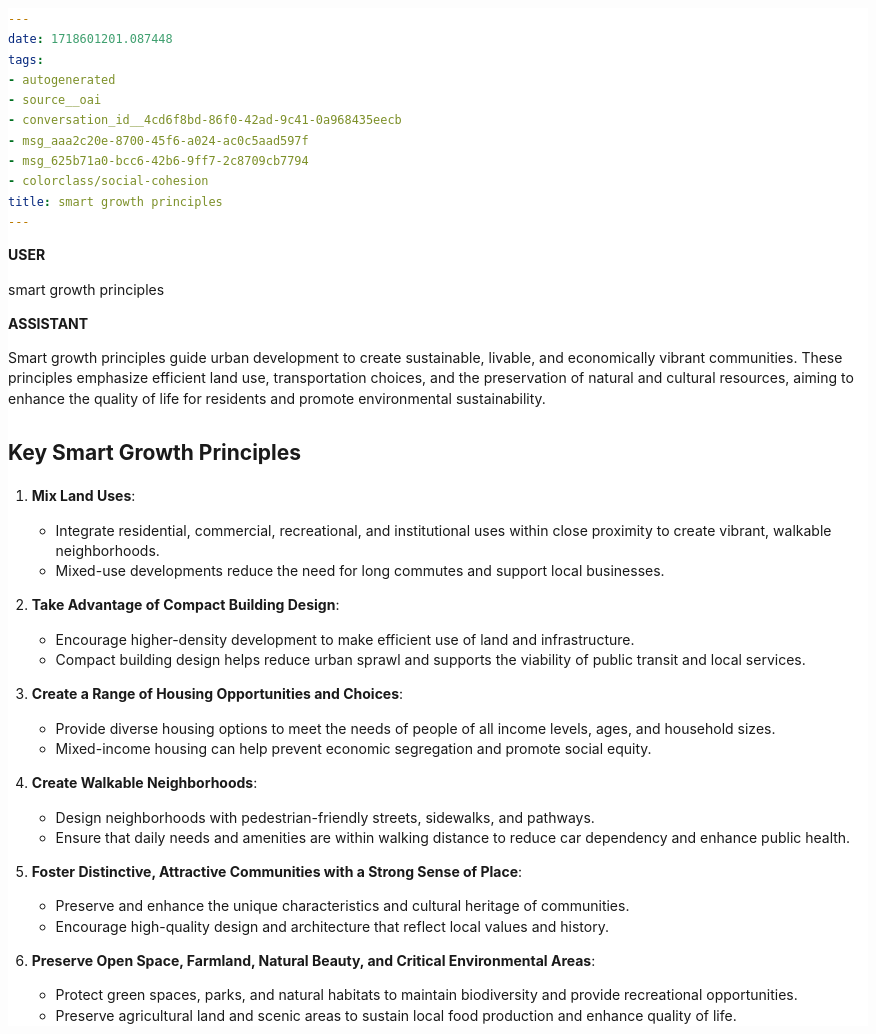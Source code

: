 ```yaml
---
date: 1718601201.087448
tags:
- autogenerated
- source__oai
- conversation_id__4cd6f8bd-86f0-42ad-9c41-0a968435eecb
- msg_aaa2c20e-8700-45f6-a024-ac0c5aad597f
- msg_625b71a0-bcc6-42b6-9ff7-2c8709cb7794
- colorclass/social-cohesion
title: smart growth principles
---
```


**USER**

smart growth principles


**ASSISTANT**

Smart growth principles guide urban development to create sustainable, livable, and economically vibrant communities. These principles emphasize efficient land use, transportation choices, and the preservation of natural and cultural resources, aiming to enhance the quality of life for residents and promote environmental sustainability.

## Key Smart Growth Principles

1. **Mix Land Uses**:
    - Integrate residential, commercial, recreational, and institutional uses within close proximity to create vibrant, walkable neighborhoods.
    - Mixed-use developments reduce the need for long commutes and support local businesses.

2. **Take Advantage of Compact Building Design**:
    - Encourage higher-density development to make efficient use of land and infrastructure.
    - Compact building design helps reduce urban sprawl and supports the viability of public transit and local services.

3. **Create a Range of Housing Opportunities and Choices**:
    - Provide diverse housing options to meet the needs of people of all income levels, ages, and household sizes.
    - Mixed-income housing can help prevent economic segregation and promote social equity.

4. **Create Walkable Neighborhoods**:
    - Design neighborhoods with pedestrian-friendly streets, sidewalks, and pathways.
    - Ensure that daily needs and amenities are within walking distance to reduce car dependency and enhance public health.

5. **Foster Distinctive, Attractive Communities with a Strong Sense of Place**:
    - Preserve and enhance the unique characteristics and cultural heritage of communities.
    - Encourage high-quality design and architecture that reflect local values and history.

6. **Preserve Open Space, Farmland, Natural Beauty, and Critical Environmental Areas**:
    - Protect green spaces, parks, and natural habitats to maintain biodiversity and provide recreational opportunities.
    - Preserve agricultural land and scenic areas to sustain local food production and enhance quality of life.
